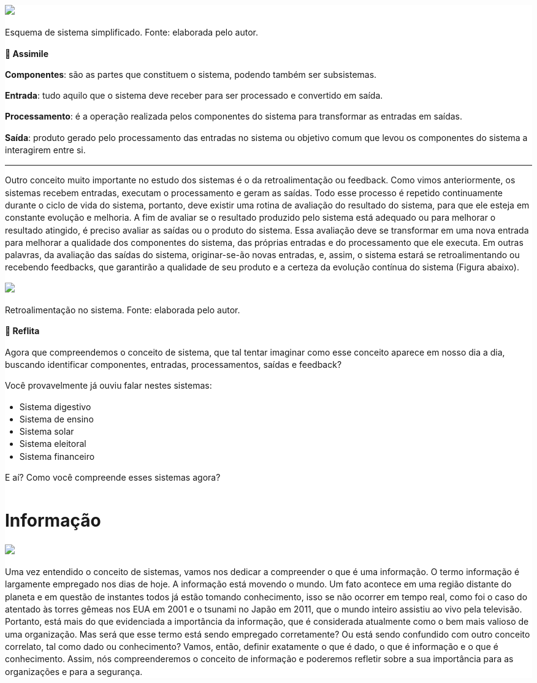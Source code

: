 [![](https://ampli-images.s3.amazonaws.com/production/3911793e-a047-4f8d-a571-513027d21848/original)](https://ampli-images.s3.amazonaws.com/production/3911793e-a047-4f8d-a571-513027d21848/original)

Esquema de sistema simplificado. Fonte: elaborada pelo autor.

**🔁 Assimile**

**Componentes**: são as partes que constituem o sistema, podendo também ser subsistemas.

**Entrada**: tudo aquilo que o sistema deve receber para ser processado e convertido em saída.

**Processamento**: é a operação realizada pelos componentes do sistema para transformar as entradas em saídas.

**Saída**: produto gerado pelo processamento das entradas no sistema ou objetivo comum que levou os componentes do sistema a interagirem entre si.

_______

Outro conceito muito importante no estudo dos sistemas é o da retroalimentação ou feedback. Como vimos anteriormente, os sistemas recebem entradas, executam o processamento e geram as saídas. Todo esse processo é repetido continuamente durante o ciclo de vida do sistema, portanto, deve existir uma rotina de avaliação do resultado do sistema, para que ele esteja em constante evolução e melhoria. A fim de avaliar se o resultado produzido pelo sistema está adequado ou para melhorar o resultado atingido, é preciso avaliar as saídas ou o produto do sistema. Essa avaliação deve se transformar em uma nova entrada para melhorar a qualidade dos componentes do sistema, das próprias entradas e do processamento que ele executa. Em outras palavras, da avaliação das saídas do sistema, originar-se-ão novas entradas, e, assim, o sistema estará se retroalimentando ou recebendo feedbacks, que garantirão a qualidade de seu produto e a certeza da evolução contínua do sistema (Figura abaixo).

[![](https://ampli-images.s3.amazonaws.com/production/bd94add1-30bf-4b1c-b2dc-233017bd5c13/original)](https://ampli-images.s3.amazonaws.com/production/bd94add1-30bf-4b1c-b2dc-233017bd5c13/original)

Retroalimentação no sistema. Fonte: elaborada pelo autor.

**💭 Reflita**

Agora que compreendemos o conceito de sistema, que tal tentar imaginar como esse conceito aparece em nosso dia a dia, buscando identificar componentes, entradas, processamentos, saídas e feedback?

Você provavelmente já ouviu falar nestes sistemas:

- Sistema digestivo
- Sistema de ensino
- Sistema solar
- Sistema eleitoral
- Sistema financeiro

E aí? Como você compreende esses sistemas agora?

# **Informação**

[![](https://ampli-images.s3.amazonaws.com/production/b1edf402-13ae-42ae-b591-1a981b9fb379/original)](https://ampli-images.s3.amazonaws.com/production/b1edf402-13ae-42ae-b591-1a981b9fb379/original)

Uma vez entendido o conceito de sistemas, vamos nos dedicar a compreender o que é uma informação. O termo informação é largamente empregado nos dias de hoje. A informação está movendo o mundo. Um fato acontece em uma região distante do planeta e em questão de instantes todos já estão tomando conhecimento, isso se não ocorrer em tempo real, como foi o caso do atentado às torres gêmeas nos EUA em 2001 e o tsunami no Japão em 2011, que o mundo inteiro assistiu ao vivo pela televisão. Portanto, está mais do que evidenciada a importância da informação, que é considerada atualmente como o bem mais valioso de uma organização. Mas será que esse termo está sendo empregado corretamente? Ou está sendo confundido com outro conceito correlato, tal como dado ou conhecimento? Vamos, então, definir exatamente o que é dado, o que é informação e o que é conhecimento. Assim, nós compreenderemos o conceito de informação e poderemos refletir sobre a sua importância para as organizações e para a segurança.
